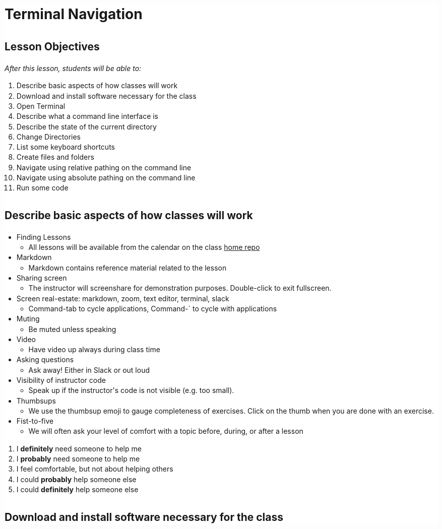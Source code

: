 # Terminal Navigation



## Lesson Objectives

_After this lesson, students will be able to:_

1. Describe basic aspects of how classes will work
1. Download and install software necessary for the class
1. Open Terminal
1. Describe what a command line interface is
1. Describe the state of the current directory
1. Change Directories
1. List some keyboard shortcuts
1. Create files and folders
1. Navigate using relative pathing on the command line
1. Navigate using absolute pathing on the command line
1. Run some code

## Describe basic aspects of how classes will work

- Finding Lessons
	- All lessons will be available from the calendar on the class [home repo](https://git.generalassemb.ly/sei-flex/dan-abramov)
- Markdown
	- Markdown contains reference material related to the lesson
- Sharing screen
	- The instructor will screenshare for demonstration purposes. Double-click to exit fullscreen.
- Screen real-estate: markdown, zoom, text editor, terminal, slack
	- Command-tab to cycle applications, Command-\` to cycle with applications
- Muting
	- Be muted unless speaking
- Video
	- Have video up always during class time
- Asking questions
	- Ask away! Either in Slack or out loud
- Visibility of instructor code
	- Speak up if the instructor's code is not visible (e.g. too small).
- Thumbsups
	- We use the thumbsup emoji to gauge completeness of exercises. Click on the thumb when you are done with an exercise.
- Fist-to-five
	- We will often ask your level of comfort with a topic before, during, or after a lesson
1. I **definitely** need someone to help me
2. I **probably** need someone to help me
3. I feel comfortable, but not about helping others
4. I could **probably** help someone else
5. I could **definitely** help someone else

## Download and install software necessary for the class
